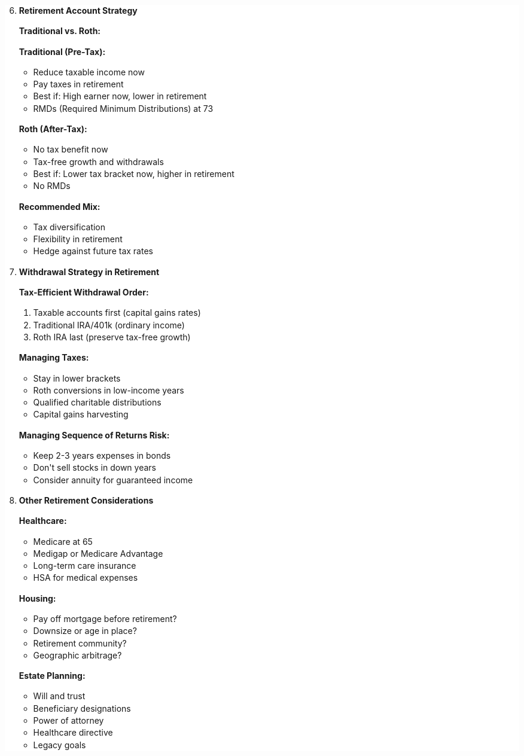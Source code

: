6. **Retirement Account Strategy**

   **Traditional vs. Roth:**

   **Traditional (Pre-Tax):**
   - Reduce taxable income now
   - Pay taxes in retirement
   - Best if: High earner now, lower in retirement
   - RMDs (Required Minimum Distributions) at 73

   **Roth (After-Tax):**
   - No tax benefit now
   - Tax-free growth and withdrawals
   - Best if: Lower tax bracket now, higher in retirement
   - No RMDs

   **Recommended Mix:**
   - Tax diversification
   - Flexibility in retirement
   - Hedge against future tax rates

7. **Withdrawal Strategy in Retirement**

   **Tax-Efficient Withdrawal Order:**
   1. Taxable accounts first (capital gains rates)
   2. Traditional IRA/401k (ordinary income)
   3. Roth IRA last (preserve tax-free growth)

   **Managing Taxes:**
   - Stay in lower brackets
   - Roth conversions in low-income years
   - Qualified charitable distributions
   - Capital gains harvesting

   **Managing Sequence of Returns Risk:**
   - Keep 2-3 years expenses in bonds
   - Don't sell stocks in down years
   - Consider annuity for guaranteed income

8. **Other Retirement Considerations**

   **Healthcare:**
   - Medicare at 65
   - Medigap or Medicare Advantage
   - Long-term care insurance
   - HSA for medical expenses

   **Housing:**
   - Pay off mortgage before retirement?
   - Downsize or age in place?
   - Retirement community?
   - Geographic arbitrage?

   **Estate Planning:**
   - Will and trust
   - Beneficiary designations
   - Power of attorney
   - Healthcare directive
   - Legacy goals
